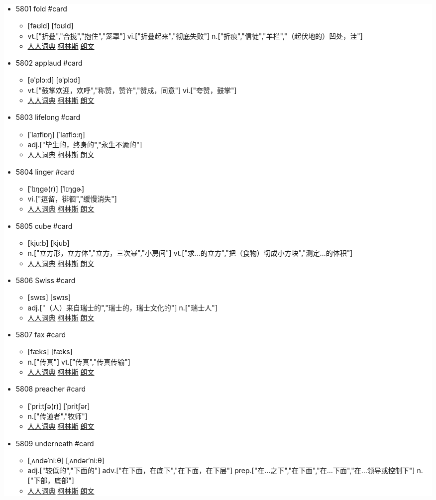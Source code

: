 - 5801 fold #card
  - [fəʊld]  [foʊld]
  - vt.["折叠","合拢","抱住","笼罩"]  vi.["折叠起来","彻底失败"]  n.["折痕","信徒","羊栏","（起伏地的）凹处，洼"]
  - [人人词典](https://www.91dict.com/words?w=fold) [柯林斯](https://www.collinsdictionary.com/zh/dictionary/english/fold) [朗文](https://www.ldoceonline.com/dictionary/fold)
  

- 5802 applaud #card
  - [əˈplɔ:d]  [əˈplɔd]
  - vt.["鼓掌欢迎，欢呼","称赞，赞许","赞成，同意"]  vi.["夸赞，鼓掌"]
  - [人人词典](https://www.91dict.com/words?w=applaud) [柯林斯](https://www.collinsdictionary.com/zh/dictionary/english/applaud) [朗文](https://www.ldoceonline.com/dictionary/applaud)
  

- 5803 lifelong #card
  - [ˈlaɪflɒŋ]  [ˈlaɪflɔ:ŋ]
  - adj.["毕生的，终身的","永生不渝的"]
  - [人人词典](https://www.91dict.com/words?w=lifelong) [柯林斯](https://www.collinsdictionary.com/zh/dictionary/english/lifelong) [朗文](https://www.ldoceonline.com/dictionary/lifelong)
  

- 5804 linger #card
  - [ˈlɪŋgə(r)]  [ˈlɪŋɡɚ]
  - vi.["逗留，徘徊","缓慢消失"]
  - [人人词典](https://www.91dict.com/words?w=linger) [柯林斯](https://www.collinsdictionary.com/zh/dictionary/english/linger) [朗文](https://www.ldoceonline.com/dictionary/linger)
  

- 5805 cube #card
  - [kju:b]  [kjub]
  - n.["立方形，立方体","立方，三次幂","小房间"]  vt.["求…的立方","把（食物）切成小方块","测定…的体积"]
  - [人人词典](https://www.91dict.com/words?w=cube) [柯林斯](https://www.collinsdictionary.com/zh/dictionary/english/cube) [朗文](https://www.ldoceonline.com/dictionary/cube)
  

- 5806 Swiss #card
  - [swɪs]  [swɪs]
  - adj.["（人）来自瑞士的","瑞士的，瑞士文化的"]  n.["瑞士人"]
  - [人人词典](https://www.91dict.com/words?w=Swiss) [柯林斯](https://www.collinsdictionary.com/zh/dictionary/english/Swiss) [朗文](https://www.ldoceonline.com/dictionary/Swiss)
  

- 5807 fax #card
  - [fæks]  [fæks]
  - n.["传真"]  vt.["传真","传真传输"]
  - [人人词典](https://www.91dict.com/words?w=fax) [柯林斯](https://www.collinsdictionary.com/zh/dictionary/english/fax) [朗文](https://www.ldoceonline.com/dictionary/fax)
  

- 5808 preacher #card
  - [ˈpri:tʃə(r)]  [ˈpritʃər]
  - n.["传道者","牧师"]
  - [人人词典](https://www.91dict.com/words?w=preacher) [柯林斯](https://www.collinsdictionary.com/zh/dictionary/english/preacher) [朗文](https://www.ldoceonline.com/dictionary/preacher)
  

- 5809 underneath #card
  - [ˌʌndəˈni:θ]  [ˌʌndərˈni:θ]
  - adj.["较低的","下面的"]  adv.["在下面，在底下","在下面，在下层"]  prep.["在…之下","在下面","在…下面","在…领导或控制下"]  n.["下部，底部"]
  - [人人词典](https://www.91dict.com/words?w=underneath) [柯林斯](https://www.collinsdictionary.com/zh/dictionary/english/underneath) [朗文](https://www.ldoceonline.com/dictionary/underneath)
  